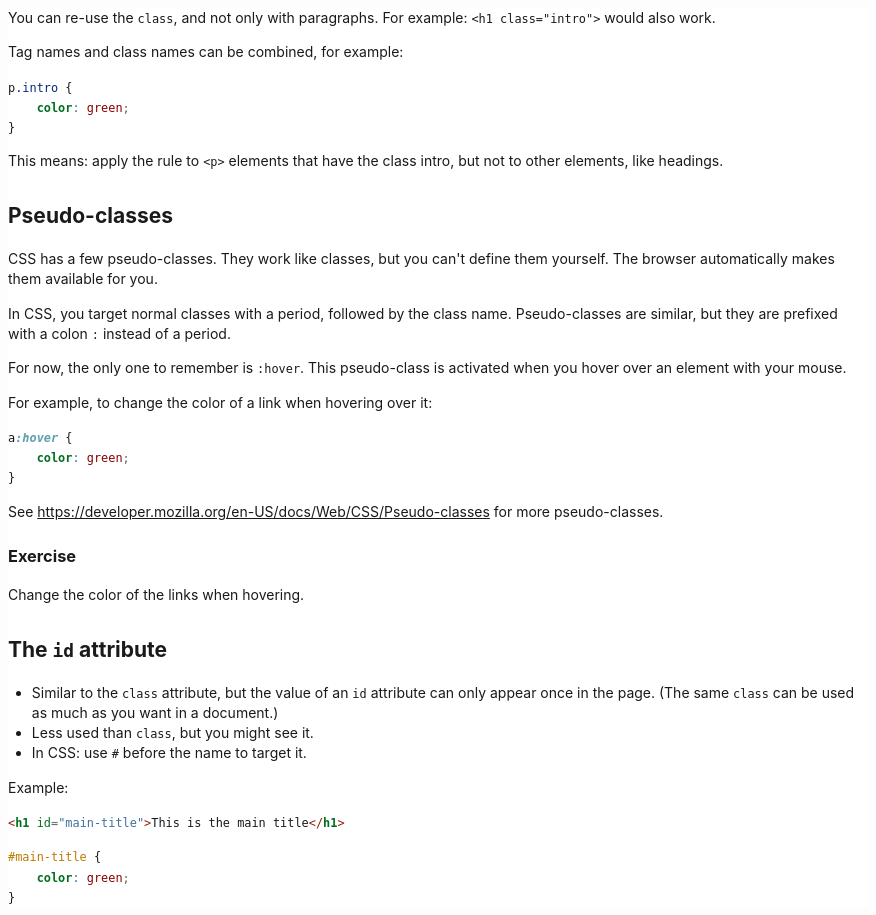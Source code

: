 You can re-use the `class`, and not only with paragraphs. For example: `<h1 class="intro">` would also work. 

Tag names and class names can be combined, for example:

```css
p.intro {
    color: green;
}
``` 

This means: apply the rule to `<p>` elements that have the class intro, but not to other elements, like headings.

## Pseudo-classes

CSS has a few pseudo-classes. They work like classes, but you can't define them yourself. The browser automatically makes them available for you.

In CSS, you target normal classes with a period, followed by the class name. Pseudo-classes are similar, but they are prefixed with a colon `:` instead of a period.

For now, the only  one to remember is `:hover`. This pseudo-class is activated when you hover over an element with your mouse.

For example, to change the color of a link when hovering over it:

```css
a:hover {
    color: green;
}
``` 

See https://developer.mozilla.org/en-US/docs/Web/CSS/Pseudo-classes for more pseudo-classes.

### Exercise

Change the color of the links when hovering.

## The `id` attribute

- Similar to the `class` attribute, but the value of an `id` attribute can only appear once in the page. (The same `class` can be used as much as you want in a document.)
- Less used than `class`, but you might see it.
- In CSS: use `#` before the name to target it.

Example:

```html
<h1 id="main-title">This is the main title</h1>
``` 

```css
#main-title {
    color: green;
}
``` 
